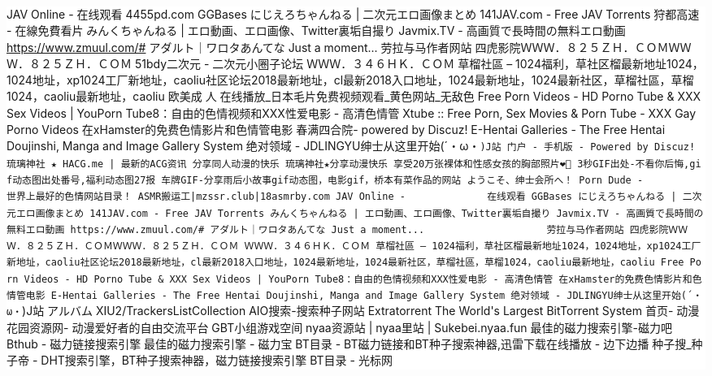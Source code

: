  JAV Online -              在线观看
4455pd.com
GGBases
にじえろちゃんねる | 二次元エロ画像まとめ
141JAV.com - Free JAV Torrents
狩都高速 - 在線免費看片
みんくちゃんねる | エロ動画、エロ画像、Twitter裏垢自撮り
Javmix.TV - 高画質で長時間の無料エロ動画
https://www.zmuul.com/#
アダルト｜ワロタあんてな
Just a moment...                     劳拉与马作者网站
四虎影院ＷＷＷ．８２５ＺＨ．ＣＯＭＷＷＷ．８２５ＺＨ．ＣＯＭ
51bdy二次元 - 二次元小圈子论坛
ＷＷＷ．３４６ＨＫ．ＣＯＭ
草榴社區 – 1024福利，草社区榴最新地址1024，1024地址，xp1024工厂新地址，caoliu社区论坛2018最新地址，cl最新2018入口地址，1024最新地址，1024最新社区，草榴社區，草榴1024，caoliu最新地址，caoliu
欧美成 人 在线播放_日本毛片免费视频观看_黄色网站_无敌色
Free Porn Videos - HD Porno Tube & XXX Sex Videos | YouPorn
Tube8：自由的色情视频和XXX性爱电影 - 高清色情管
Xtube :: Free Porn, Sex Movies & Porn Tube - XXX Gay Porno Videos
在xHamster的免费色情影片和色情管电影
春满四合院- powered by Discuz!
E-Hentai Galleries - The Free Hentai Doujinshi, Manga and Image Gallery System
绝对领域 - JDLINGYU绅士从这里开始(´・ω・`)J站
门户 - 手机版 - Powered by Discuz!
琉璃神社 ★ HACG.me | 最新的ACG资讯 分享同人动漫的快乐
琉璃神社★分享动漫快乐
享受20万张裸体和性感女孩的胸部照片❤️👀
3秒GIF出处-不看你后悔,gif动态图出处番号,福利动态图27报
车牌GIF-分享雨后小故事gif动态图，电影gif，桥本有菜作品的网站
ようこそ、绅士会所へ！
Porn Dude -                     世界上最好的色情网站目录！
ASMR搬运工|mzssr.club|18asmrby.com
 JAV Online -              在线观看
GGBases
にじえろちゃんねる | 二次元エロ画像まとめ
141JAV.com - Free JAV Torrents
みんくちゃんねる | エロ動画、エロ画像、Twitter裏垢自撮り
Javmix.TV - 高画質で長時間の無料エロ動画
https://www.zmuul.com/#
アダルト｜ワロタあんてな
Just a moment...                     劳拉与马作者网站
四虎影院ＷＷＷ．８２５ＺＨ．ＣＯＭＷＷＷ．８２５ＺＨ．ＣＯＭ
ＷＷＷ．３４６ＨＫ．ＣＯＭ
草榴社區 – 1024福利，草社区榴最新地址1024，1024地址，xp1024工厂新地址，caoliu社区论坛2018最新地址，cl最新2018入口地址，1024最新地址，1024最新社区，草榴社區，草榴1024，caoliu最新地址，caoliu
Free Porn Videos - HD Porno Tube & XXX Sex Videos | YouPorn
Tube8：自由的色情视频和XXX性爱电影 - 高清色情管
在xHamster的免费色情影片和色情管电影
E-Hentai Galleries - The Free Hentai Doujinshi, Manga and Image Gallery System
绝对领域 - JDLINGYU绅士从这里开始(´・ω・`)J站
アルバム
XIU2/TrackersListCollection
AIO搜索-搜索种子网站
Extratorrent The World's Largest BitTorrent System
首页- 动漫花园资源网- 动漫爱好者的自由交流平台
GBT小组游戏空间
nyaa资源站 | nyaa里站 | Sukebei.nyaa.fun
最佳的磁力搜索引擎-磁力吧
Bthub - 磁力链接搜索引擎
最佳的磁力搜索引擎 - 磁力宝
BT目录 - BT磁力链接和BT种子搜索神器,迅雷下载在线播放 - 边下边播
种子搜_种子帝 - DHT搜索引擎，BT种子搜索神器，磁力链接搜索引擎
BT目录 - 光标网